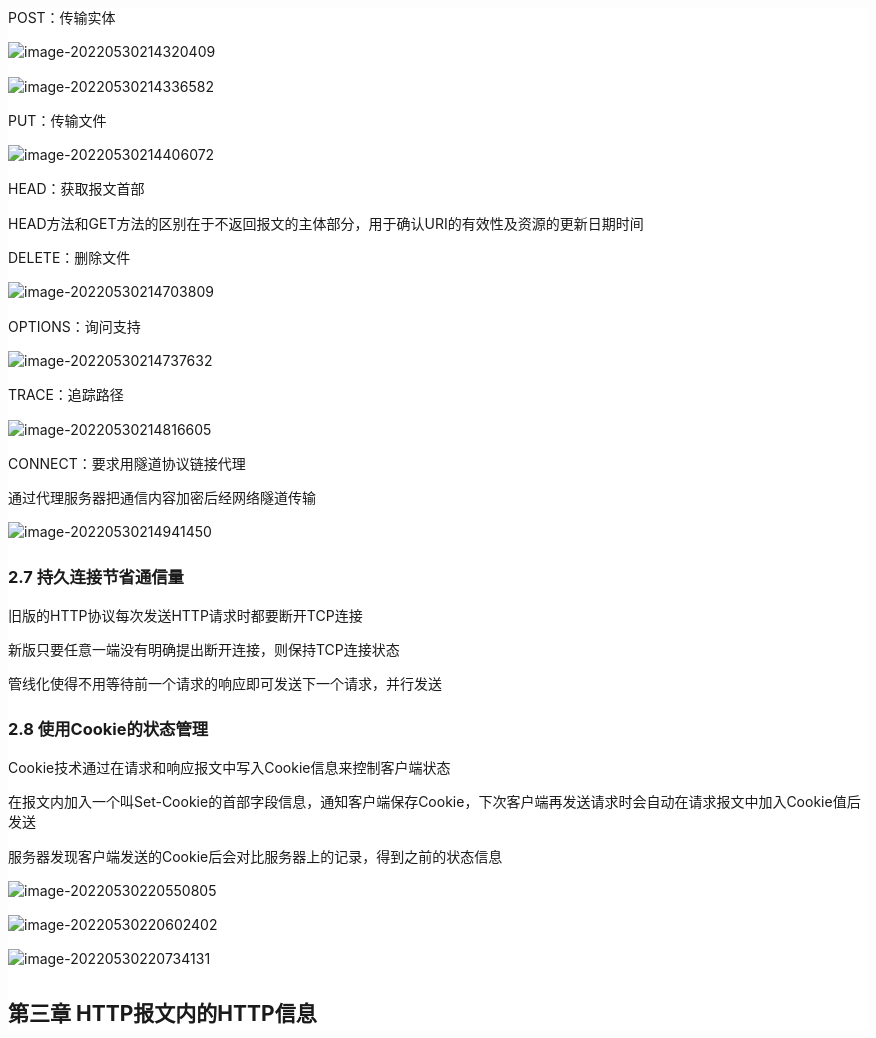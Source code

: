POST：传输实体

![image-20220530214320409](C:\Users\12524\Documents\BaiduNetdiskWorkspace\Java\图集HTTP笔记.assets\image-20220530214320409.png)	

![image-20220530214336582](C:\Users\12524\Documents\BaiduNetdiskWorkspace\Java\图集HTTP笔记.assets\image-20220530214336582.png)	

PUT：传输文件

![image-20220530214406072](C:\Users\12524\Documents\BaiduNetdiskWorkspace\Java\图集HTTP笔记.assets\image-20220530214406072.png)	

HEAD：获取报文首部

HEAD方法和GET方法的区别在于不返回报文的主体部分，用于确认URI的有效性及资源的更新日期时间

DELETE：删除文件

<img src="C:\Users\12524\Documents\BaiduNetdiskWorkspace\Java\图集HTTP笔记.assets\image-20220530214703809.png" alt="image-20220530214703809"  />	

OPTIONS：询问支持

![image-20220530214737632](C:\Users\12524\Documents\BaiduNetdiskWorkspace\Java\图集HTTP笔记.assets\image-20220530214737632.png)	

TRACE：追踪路径

![image-20220530214816605](C:\Users\12524\Documents\BaiduNetdiskWorkspace\Java\图集HTTP笔记.assets\image-20220530214816605.png)	

CONNECT：要求用隧道协议链接代理

通过代理服务器把通信内容加密后经网络隧道传输

![image-20220530214941450](C:\Users\12524\Documents\BaiduNetdiskWorkspace\Java\图集HTTP笔记.assets\image-20220530214941450.png)	

### 2.7 持久连接节省通信量

旧版的HTTP协议每次发送HTTP请求时都要断开TCP连接

新版只要任意一端没有明确提出断开连接，则保持TCP连接状态

管线化使得不用等待前一个请求的响应即可发送下一个请求，并行发送

### 2.8 使用Cookie的状态管理

Cookie技术通过在请求和响应报文中写入Cookie信息来控制客户端状态

在报文内加入一个叫Set-Cookie的首部字段信息，通知客户端保存Cookie，下次客户端再发送请求时会自动在请求报文中加入Cookie值后发送

服务器发现客户端发送的Cookie后会对比服务器上的记录，得到之前的状态信息

![image-20220530220550805](C:\Users\12524\Documents\BaiduNetdiskWorkspace\Java\图集HTTP笔记.assets\image-20220530220550805.png)	

![image-20220530220602402](C:\Users\12524\Documents\BaiduNetdiskWorkspace\Java\图集HTTP笔记.assets\image-20220530220602402.png)	

![image-20220530220734131](C:\Users\12524\Documents\BaiduNetdiskWorkspace\Java\图集HTTP笔记.assets\image-20220530220734131.png)	



## 第三章 HTTP报文内的HTTP信息
